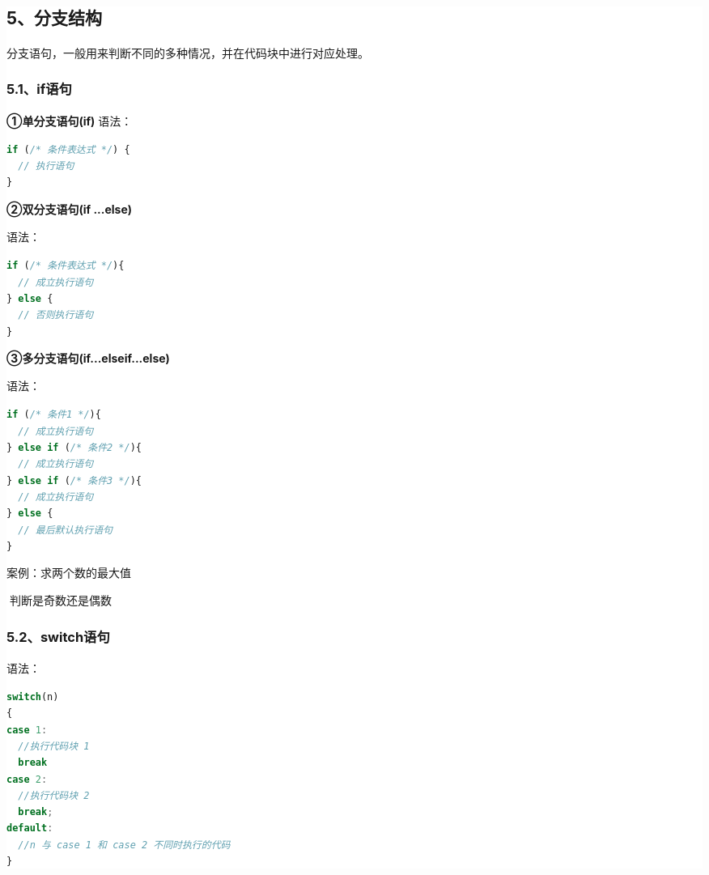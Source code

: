 ## 5、分支结构
分支语句，一般用来判断不同的多种情况，并在代码块中进行对应处理。
### 5.1、if语句
**①单分支语句(if)**
语法：

```js
if (/* 条件表达式 */) {
  // 执行语句
}
```
**②双分支语句(if ...else)**

语法：

```js
if (/* 条件表达式 */){
  // 成立执行语句
} else {
  // 否则执行语句
}
```

**③多分支语句(if...elseif...else)**

语法：

```js
if (/* 条件1 */){
  // 成立执行语句
} else if (/* 条件2 */){
  // 成立执行语句
} else if (/* 条件3 */){
  // 成立执行语句
} else {
  // 最后默认执行语句
}
```

案例：求两个数的最大值

​      判断是奇数还是偶数

### 5.2、switch语句

语法：

```js
switch(n)
{
case 1:
  //执行代码块 1
  break
case 2:
  //执行代码块 2
  break;
default:
  //n 与 case 1 和 case 2 不同时执行的代码
}
```
